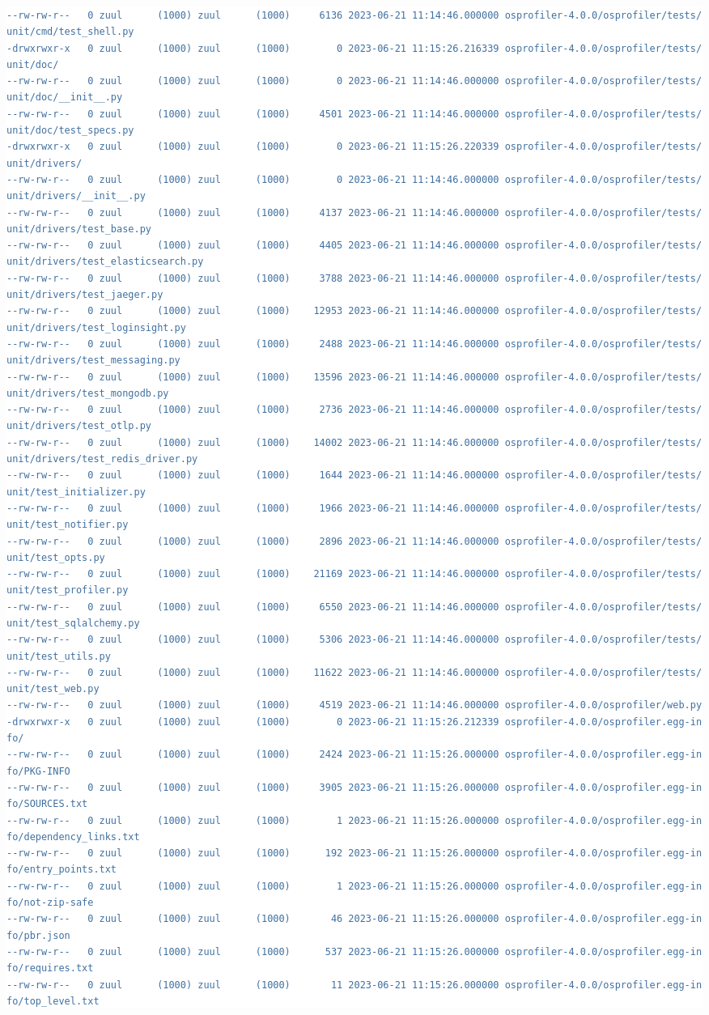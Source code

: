 ```diff
--rw-rw-r--   0 zuul      (1000) zuul      (1000)     6136 2023-06-21 11:14:46.000000 osprofiler-4.0.0/osprofiler/tests/unit/cmd/test_shell.py
-drwxrwxr-x   0 zuul      (1000) zuul      (1000)        0 2023-06-21 11:15:26.216339 osprofiler-4.0.0/osprofiler/tests/unit/doc/
--rw-rw-r--   0 zuul      (1000) zuul      (1000)        0 2023-06-21 11:14:46.000000 osprofiler-4.0.0/osprofiler/tests/unit/doc/__init__.py
--rw-rw-r--   0 zuul      (1000) zuul      (1000)     4501 2023-06-21 11:14:46.000000 osprofiler-4.0.0/osprofiler/tests/unit/doc/test_specs.py
-drwxrwxr-x   0 zuul      (1000) zuul      (1000)        0 2023-06-21 11:15:26.220339 osprofiler-4.0.0/osprofiler/tests/unit/drivers/
--rw-rw-r--   0 zuul      (1000) zuul      (1000)        0 2023-06-21 11:14:46.000000 osprofiler-4.0.0/osprofiler/tests/unit/drivers/__init__.py
--rw-rw-r--   0 zuul      (1000) zuul      (1000)     4137 2023-06-21 11:14:46.000000 osprofiler-4.0.0/osprofiler/tests/unit/drivers/test_base.py
--rw-rw-r--   0 zuul      (1000) zuul      (1000)     4405 2023-06-21 11:14:46.000000 osprofiler-4.0.0/osprofiler/tests/unit/drivers/test_elasticsearch.py
--rw-rw-r--   0 zuul      (1000) zuul      (1000)     3788 2023-06-21 11:14:46.000000 osprofiler-4.0.0/osprofiler/tests/unit/drivers/test_jaeger.py
--rw-rw-r--   0 zuul      (1000) zuul      (1000)    12953 2023-06-21 11:14:46.000000 osprofiler-4.0.0/osprofiler/tests/unit/drivers/test_loginsight.py
--rw-rw-r--   0 zuul      (1000) zuul      (1000)     2488 2023-06-21 11:14:46.000000 osprofiler-4.0.0/osprofiler/tests/unit/drivers/test_messaging.py
--rw-rw-r--   0 zuul      (1000) zuul      (1000)    13596 2023-06-21 11:14:46.000000 osprofiler-4.0.0/osprofiler/tests/unit/drivers/test_mongodb.py
--rw-rw-r--   0 zuul      (1000) zuul      (1000)     2736 2023-06-21 11:14:46.000000 osprofiler-4.0.0/osprofiler/tests/unit/drivers/test_otlp.py
--rw-rw-r--   0 zuul      (1000) zuul      (1000)    14002 2023-06-21 11:14:46.000000 osprofiler-4.0.0/osprofiler/tests/unit/drivers/test_redis_driver.py
--rw-rw-r--   0 zuul      (1000) zuul      (1000)     1644 2023-06-21 11:14:46.000000 osprofiler-4.0.0/osprofiler/tests/unit/test_initializer.py
--rw-rw-r--   0 zuul      (1000) zuul      (1000)     1966 2023-06-21 11:14:46.000000 osprofiler-4.0.0/osprofiler/tests/unit/test_notifier.py
--rw-rw-r--   0 zuul      (1000) zuul      (1000)     2896 2023-06-21 11:14:46.000000 osprofiler-4.0.0/osprofiler/tests/unit/test_opts.py
--rw-rw-r--   0 zuul      (1000) zuul      (1000)    21169 2023-06-21 11:14:46.000000 osprofiler-4.0.0/osprofiler/tests/unit/test_profiler.py
--rw-rw-r--   0 zuul      (1000) zuul      (1000)     6550 2023-06-21 11:14:46.000000 osprofiler-4.0.0/osprofiler/tests/unit/test_sqlalchemy.py
--rw-rw-r--   0 zuul      (1000) zuul      (1000)     5306 2023-06-21 11:14:46.000000 osprofiler-4.0.0/osprofiler/tests/unit/test_utils.py
--rw-rw-r--   0 zuul      (1000) zuul      (1000)    11622 2023-06-21 11:14:46.000000 osprofiler-4.0.0/osprofiler/tests/unit/test_web.py
--rw-rw-r--   0 zuul      (1000) zuul      (1000)     4519 2023-06-21 11:14:46.000000 osprofiler-4.0.0/osprofiler/web.py
-drwxrwxr-x   0 zuul      (1000) zuul      (1000)        0 2023-06-21 11:15:26.212339 osprofiler-4.0.0/osprofiler.egg-info/
--rw-rw-r--   0 zuul      (1000) zuul      (1000)     2424 2023-06-21 11:15:26.000000 osprofiler-4.0.0/osprofiler.egg-info/PKG-INFO
--rw-rw-r--   0 zuul      (1000) zuul      (1000)     3905 2023-06-21 11:15:26.000000 osprofiler-4.0.0/osprofiler.egg-info/SOURCES.txt
--rw-rw-r--   0 zuul      (1000) zuul      (1000)        1 2023-06-21 11:15:26.000000 osprofiler-4.0.0/osprofiler.egg-info/dependency_links.txt
--rw-rw-r--   0 zuul      (1000) zuul      (1000)      192 2023-06-21 11:15:26.000000 osprofiler-4.0.0/osprofiler.egg-info/entry_points.txt
--rw-rw-r--   0 zuul      (1000) zuul      (1000)        1 2023-06-21 11:15:26.000000 osprofiler-4.0.0/osprofiler.egg-info/not-zip-safe
--rw-rw-r--   0 zuul      (1000) zuul      (1000)       46 2023-06-21 11:15:26.000000 osprofiler-4.0.0/osprofiler.egg-info/pbr.json
--rw-rw-r--   0 zuul      (1000) zuul      (1000)      537 2023-06-21 11:15:26.000000 osprofiler-4.0.0/osprofiler.egg-info/requires.txt
--rw-rw-r--   0 zuul      (1000) zuul      (1000)       11 2023-06-21 11:15:26.000000 osprofiler-4.0.0/osprofiler.egg-info/top_level.txt
```
